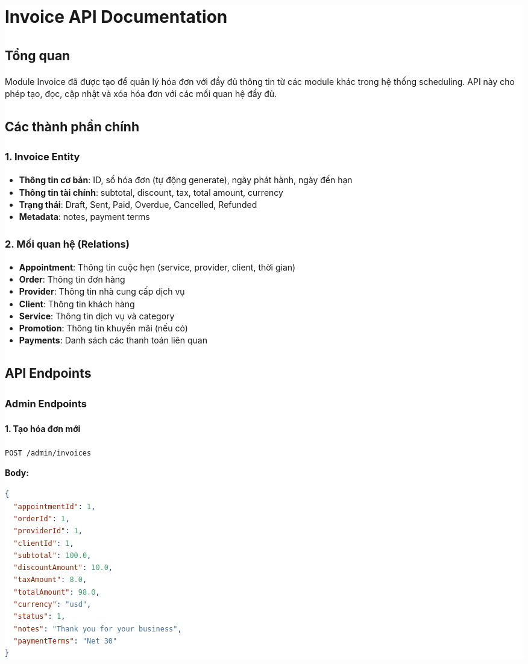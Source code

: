 # Invoice API Documentation

## Tổng quan

Module Invoice đã được tạo để quản lý hóa đơn với đầy đủ thông tin từ các module khác trong hệ thống scheduling. API này cho phép tạo, đọc, cập nhật và xóa hóa đơn với các mối quan hệ đầy đủ.

## Các thành phần chính

### 1. Invoice Entity

- **Thông tin cơ bản**: ID, số hóa đơn (tự động generate), ngày phát hành, ngày đến hạn
- **Thông tin tài chính**: subtotal, discount, tax, total amount, currency
- **Trạng thái**: Draft, Sent, Paid, Overdue, Cancelled, Refunded
- **Metadata**: notes, payment terms

### 2. Mối quan hệ (Relations)

- **Appointment**: Thông tin cuộc hẹn (service, provider, client, thời gian)
- **Order**: Thông tin đơn hàng
- **Provider**: Thông tin nhà cung cấp dịch vụ
- **Client**: Thông tin khách hàng
- **Service**: Thông tin dịch vụ và category
- **Promotion**: Thông tin khuyến mãi (nếu có)
- **Payments**: Danh sách các thanh toán liên quan

## API Endpoints

### Admin Endpoints

#### 1. Tạo hóa đơn mới

```
POST /admin/invoices
```

**Body:**

```json
{
  "appointmentId": 1,
  "orderId": 1,
  "providerId": 1,
  "clientId": 1,
  "subtotal": 100.0,
  "discountAmount": 10.0,
  "taxAmount": 8.0,
  "totalAmount": 98.0,
  "currency": "usd",
  "status": 1,
  "notes": "Thank you for your business",
  "paymentTerms": "Net 30"
}
```

